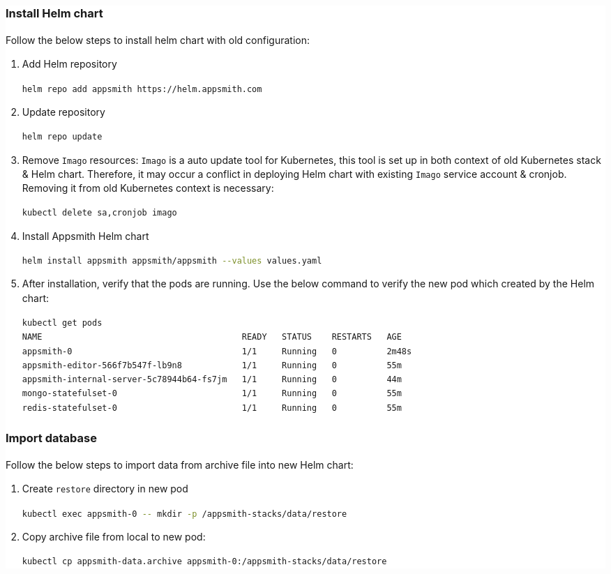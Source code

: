 ### Install Helm chart
Follow the below steps to install helm chart with old configuration:

  1. Add Helm repository

      ```bash
      helm repo add appsmith https://helm.appsmith.com
      ```

  2. Update repository

      ```bash
      helm repo update
      ```

  3. Remove `Imago` resources: `Imago` is a auto update tool for Kubernetes, this tool is set up in both context of old Kubernetes stack & Helm chart. Therefore, it may occur a conflict in deploying Helm chart with existing `Imago` service account & cronjob. Removing it from old Kubernetes context is necessary:

      ```bash
      kubectl delete sa,cronjob imago
      ```

  4. Install Appsmith Helm chart

      ```bash
      helm install appsmith appsmith/appsmith --values values.yaml
      ```
  5. After installation, verify that the pods are running. Use the below command to verify the new pod which created by the Helm chart:

      ```bash
      kubectl get pods
      NAME                                        READY   STATUS    RESTARTS   AGE
      appsmith-0                                  1/1     Running   0          2m48s
      appsmith-editor-566f7b547f-lb9n8            1/1     Running   0          55m
      appsmith-internal-server-5c78944b64-fs7jm   1/1     Running   0          44m
      mongo-statefulset-0                         1/1     Running   0          55m
      redis-statefulset-0                         1/1     Running   0          55m
      ```

### Import database
Follow the below steps to import data from archive file into new Helm chart:

  1. Create `restore` directory in new pod

      ```bash
      kubectl exec appsmith-0 -- mkdir -p /appsmith-stacks/data/restore
      ```
  2. Copy archive file from local to new pod:

      ```bash
      kubectl cp appsmith-data.archive appsmith-0:/appsmith-stacks/data/restore
      ```
